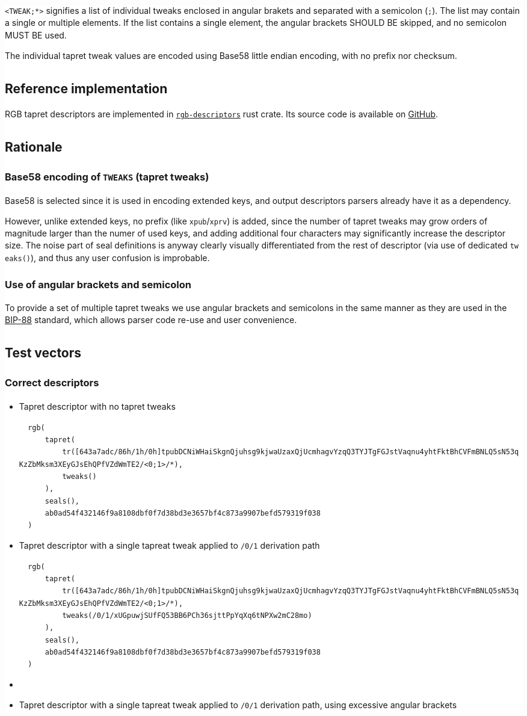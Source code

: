 `<TWEAK;*>` signifies a list of individual tweaks enclosed in angular brakets and separated
with a semicolon (`;`). The list may contain a single or multiple elements.
If the list contains a single element, the angular brackets SHOULD BE skipped, and no semicolon
MUST BE used.

The individual tapret tweak values are encoded using Base58 little endian encoding,
with no prefix nor checksum.

## Reference implementation

RGB tapret descriptors are implemented in [`rgb-descriptors`] rust crate.
Its source code is available on [GitHub].

## Rationale

### Base58 encoding of `TWEAKS` (tapret tweaks)

Base58 is selected since it is used in encoding extended keys, and output descriptors
parsers already have it as a dependency.

However, unlike extended keys, no prefix (like `xpub`/`xprv`) is added, since the number
of tapret tweaks may grow orders of magnitude larger than the numer of used keys,
and adding additional four characters may significantly increase the descriptor size.
The noise part of seal definitions is anyway clearly visually differentiated from the rest
of descriptor (via use of dedicated `tweaks()`), and thus any user confusion is improbable.

### Use of angular brackets and semicolon

To provide a set of multiple tapret tweaks we use angular brackets and semicolons in the
same manner as they are used in the [BIP-88] standard, which allows parser code re-use
and user convenience.

## Test vectors

### Correct descriptors

- Tapret descriptor with no tapret tweaks

        rgb(
            tapret(
                tr([643a7adc/86h/1h/0h]tpubDCNiWHaiSkgnQjuhsg9kjwaUzaxQjUcmhagvYzqQ3TYJTgFGJstVaqnu4yhtFktBhCVFmBNLQ5sN53qKzZbMksm3XEyGJsEhQPfVZdWmTE2/<0;1>/*),
                tweaks()
            ),
            seals(),
            ab0ad54f432146f9a8108dbf0f7d38bd3e3657bf4c873a9907befd579319f038
        )

- Tapret descriptor with a single tapreat tweak applied to `/0/1` derivation path

        rgb(
            tapret(
                tr([643a7adc/86h/1h/0h]tpubDCNiWHaiSkgnQjuhsg9kjwaUzaxQjUcmhagvYzqQ3TYJTgFGJstVaqnu4yhtFktBhCVFmBNLQ5sN53qKzZbMksm3XEyGJsEhQPfVZdWmTE2/<0;1>/*),
                tweaks(/0/1/xUGpuwjSUfFQ53BB6PCh36sjttPpYqXq6tNPXw2mC28mo)
            ),
            seals(),
            ab0ad54f432146f9a8108dbf0f7d38bd3e3657bf4c873a9907befd579319f038
        )
- 
- Tapret descriptor with a single tapreat tweak applied to `/0/1` derivation path,
  using excessive angular brackets


[BIP-43]: https://github.com/bitcoin/bips/blob/master/bip-0043.mediawiki
[BIP-88]: https://github.com/bitcoin/bips/blob/master/bip-0088.mediawiki
[BIP-380]: https://github.com/bitcoin/bips/blob/master/bip-0380.mediawiki
[BIP-386]: https://github.com/bitcoin/bips/blob/master/bip-0386.mediawiki
[`rgb-descriptors`]: https://crates.io/crates/rgb-descriptors
[GitHub]: https://github.com/RGB-WG/rgb/tree/master/descriptors/src
[RGB-1]: https://github.com/RGB-WG/RFC/blob/master/RGB-0001.md
[RGB-380]: https://github.com/RGB-WG/RFC/blob/master/RGB-0380.md